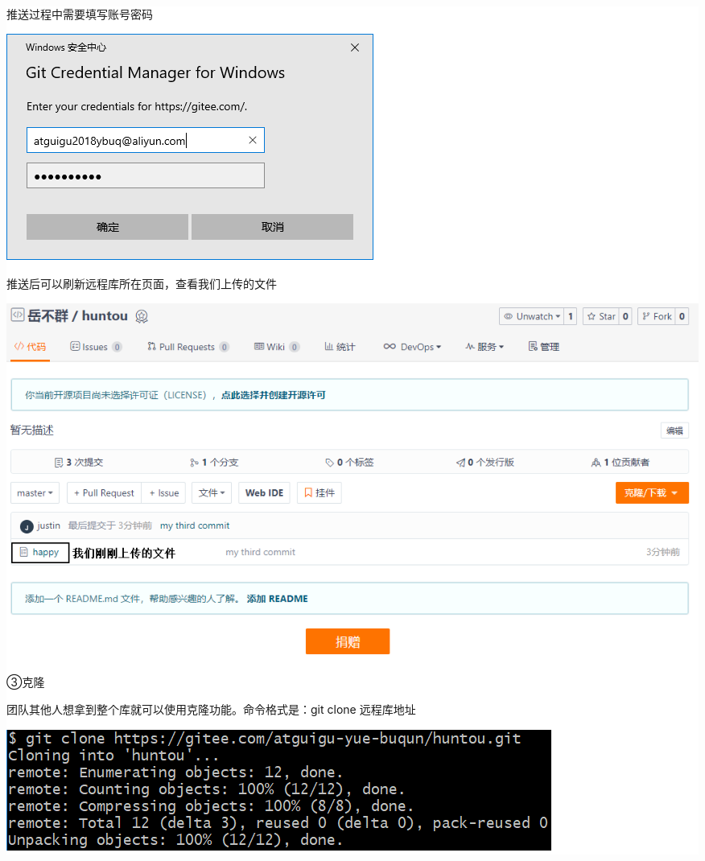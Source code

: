 推送过程中需要填写账号密码

![images](./images/img047.png)

推送后可以刷新远程库所在页面，查看我们上传的文件

![images](./images/img048.png)

③克隆

团队其他人想拿到整个库就可以使用克隆功能。命令格式是：git clone 远程库地址<br/>

![images](./images/img049.png)
